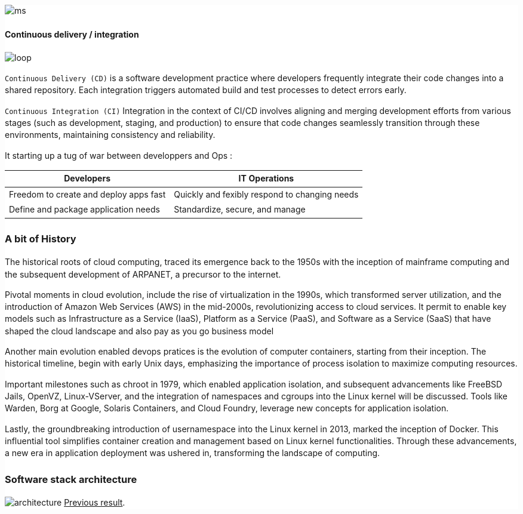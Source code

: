 ![ms](../assets/images/ms.png)

#### Continuous delivery / integration
![loop](../assets/images/trend4.png)

`Continuous Delivery (CD)` is a software development practice where developers frequently integrate their code changes into a shared repository. Each integration triggers automated build and test processes to detect errors early.

`Continuous Integration (CI)` Integration in the context of CI/CD involves aligning and merging development efforts from various stages (such as development, staging, and production) to ensure that code changes seamlessly transition through these environments, maintaining consistency and reliability.


It starting up a tug of war between developpers and Ops :

| Developers     | IT Operations  |
|----------------|----------------|
| Freedom to create and deploy apps fast           | Quickly and fexibly respond to changing needs     |
| Define and package application needs        | Standardize, secure, and manage     |

### A bit of History

The historical roots of cloud computing, traced its emergence back to the 1950s with the inception of mainframe computing and the subsequent development of ARPANET, a precursor to the internet.

Pivotal moments in cloud evolution, include the rise of virtualization in the 1990s, which transformed server utilization, and the introduction of Amazon Web Services (AWS) in the mid-2000s, revolutionizing access to cloud services. It permit to enable key models such as Infrastructure as a Service (IaaS), Platform as a Service (PaaS), and Software as a Service (SaaS) that have shaped the cloud landscape and also pay as you go business model

Another main evolution enabled devops pratices is the evolution of computer containers, starting from their inception. The historical timeline, begin with early Unix days, emphasizing the importance of process isolation to maximize computing resources.

Important milestones such as chroot in 1979, which enabled application isolation, and subsequent advancements like FreeBSD Jails, OpenVZ, Linux-VServer, and the integration of namespaces and cgroups into the Linux kernel will be discussed.  Tools like Warden, Borg at Google, Solaris Containers, and Cloud Foundry, leverage new concepts for application isolation.

Lastly, the groundbreaking introduction of usernamespace into the Linux kernel in 2013, marked the inception of Docker. This influential tool simplifies container creation and management based on Linux kernel functionalities. Through these advancements, a new era in application deployment was ushered in, transforming the landscape of computing.


### Software stack architecture

![architecture](../assets/images/architecture.png)
[Previous result](https://raw.githubusercontent.com/gounthar/learning-2024-devops/main/docs/src/assets/images/iaas-paas-saas-on-premise.png).
